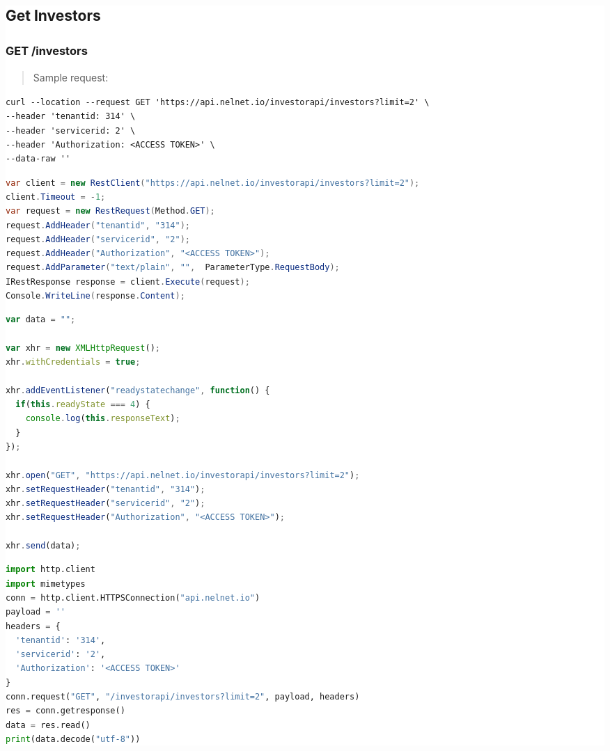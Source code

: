 
## Get Investors

### GET /investors



> Sample request:

```shell
curl --location --request GET 'https://api.nelnet.io/investorapi/investors?limit=2' \
--header 'tenantid: 314' \
--header 'servicerid: 2' \
--header 'Authorization: <ACCESS TOKEN>' \
--data-raw ''
```

```csharp
var client = new RestClient("https://api.nelnet.io/investorapi/investors?limit=2");
client.Timeout = -1;
var request = new RestRequest(Method.GET);
request.AddHeader("tenantid", "314");
request.AddHeader("servicerid", "2");
request.AddHeader("Authorization", "<ACCESS TOKEN>");
request.AddParameter("text/plain", "",  ParameterType.RequestBody);
IRestResponse response = client.Execute(request);
Console.WriteLine(response.Content);
```

```javascript
var data = "";

var xhr = new XMLHttpRequest();
xhr.withCredentials = true;

xhr.addEventListener("readystatechange", function() {
  if(this.readyState === 4) {
    console.log(this.responseText);
  }
});

xhr.open("GET", "https://api.nelnet.io/investorapi/investors?limit=2");
xhr.setRequestHeader("tenantid", "314");
xhr.setRequestHeader("servicerid", "2");
xhr.setRequestHeader("Authorization", "<ACCESS TOKEN>");

xhr.send(data);
```

```python
import http.client
import mimetypes
conn = http.client.HTTPSConnection("api.nelnet.io")
payload = ''
headers = {
  'tenantid': '314',
  'servicerid': '2',
  'Authorization': '<ACCESS TOKEN>'
}
conn.request("GET", "/investorapi/investors?limit=2", payload, headers)
res = conn.getresponse()
data = res.read()
print(data.decode("utf-8"))
```
